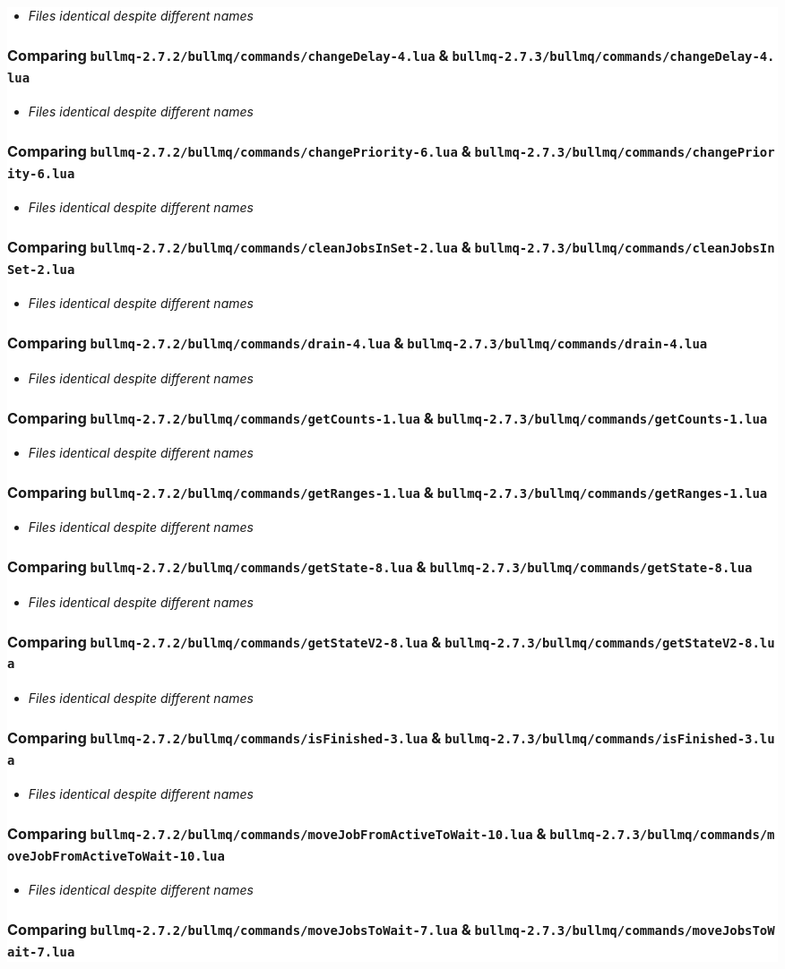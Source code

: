  * *Files identical despite different names*

### Comparing `bullmq-2.7.2/bullmq/commands/changeDelay-4.lua` & `bullmq-2.7.3/bullmq/commands/changeDelay-4.lua`

 * *Files identical despite different names*

### Comparing `bullmq-2.7.2/bullmq/commands/changePriority-6.lua` & `bullmq-2.7.3/bullmq/commands/changePriority-6.lua`

 * *Files identical despite different names*

### Comparing `bullmq-2.7.2/bullmq/commands/cleanJobsInSet-2.lua` & `bullmq-2.7.3/bullmq/commands/cleanJobsInSet-2.lua`

 * *Files identical despite different names*

### Comparing `bullmq-2.7.2/bullmq/commands/drain-4.lua` & `bullmq-2.7.3/bullmq/commands/drain-4.lua`

 * *Files identical despite different names*

### Comparing `bullmq-2.7.2/bullmq/commands/getCounts-1.lua` & `bullmq-2.7.3/bullmq/commands/getCounts-1.lua`

 * *Files identical despite different names*

### Comparing `bullmq-2.7.2/bullmq/commands/getRanges-1.lua` & `bullmq-2.7.3/bullmq/commands/getRanges-1.lua`

 * *Files identical despite different names*

### Comparing `bullmq-2.7.2/bullmq/commands/getState-8.lua` & `bullmq-2.7.3/bullmq/commands/getState-8.lua`

 * *Files identical despite different names*

### Comparing `bullmq-2.7.2/bullmq/commands/getStateV2-8.lua` & `bullmq-2.7.3/bullmq/commands/getStateV2-8.lua`

 * *Files identical despite different names*

### Comparing `bullmq-2.7.2/bullmq/commands/isFinished-3.lua` & `bullmq-2.7.3/bullmq/commands/isFinished-3.lua`

 * *Files identical despite different names*

### Comparing `bullmq-2.7.2/bullmq/commands/moveJobFromActiveToWait-10.lua` & `bullmq-2.7.3/bullmq/commands/moveJobFromActiveToWait-10.lua`

 * *Files identical despite different names*

### Comparing `bullmq-2.7.2/bullmq/commands/moveJobsToWait-7.lua` & `bullmq-2.7.3/bullmq/commands/moveJobsToWait-7.lua`
